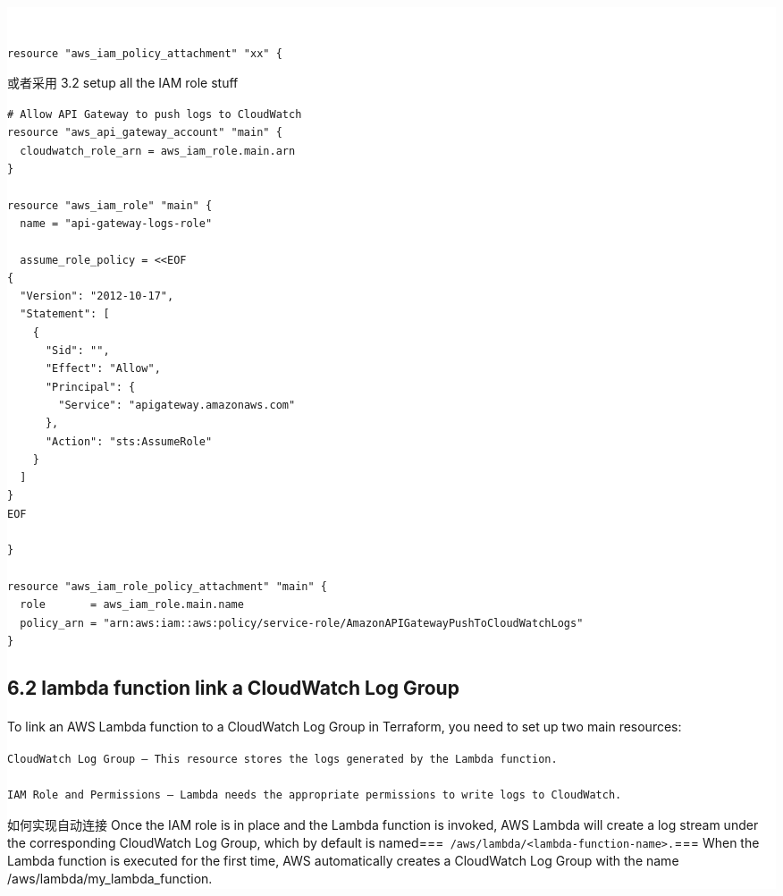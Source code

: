 ```


resource "aws_iam_policy_attachment" "xx" {
```

或者采用 3.2 setup all the IAM role stuff
```
# Allow API Gateway to push logs to CloudWatch
resource "aws_api_gateway_account" "main" {
  cloudwatch_role_arn = aws_iam_role.main.arn
}

resource "aws_iam_role" "main" {
  name = "api-gateway-logs-role"

  assume_role_policy = <<EOF
{
  "Version": "2012-10-17",
  "Statement": [
    {
      "Sid": "",
      "Effect": "Allow",
      "Principal": {
        "Service": "apigateway.amazonaws.com"
      },
      "Action": "sts:AssumeRole"
    }
  ]
}
EOF

}

resource "aws_iam_role_policy_attachment" "main" {
  role       = aws_iam_role.main.name
  policy_arn = "arn:aws:iam::aws:policy/service-role/AmazonAPIGatewayPushToCloudWatchLogs"
}
```


## 6.2 lambda function  link a CloudWatch Log Group


To link an AWS Lambda function to a CloudWatch Log Group in Terraform, you need to set up two main resources:

    CloudWatch Log Group – This resource stores the logs generated by the Lambda function.

    IAM Role and Permissions – Lambda needs the appropriate permissions to write logs to CloudWatch.


如何实现自动连接 
Once the IAM role is in place and the Lambda function is invoked, AWS Lambda will create a log stream under the corresponding CloudWatch Log Group, which by default is named===` /aws/lambda/<lambda-function-name>.`===
When the Lambda function is executed for the first time, AWS automatically creates a CloudWatch Log Group with the name /aws/lambda/my_lambda_function.
